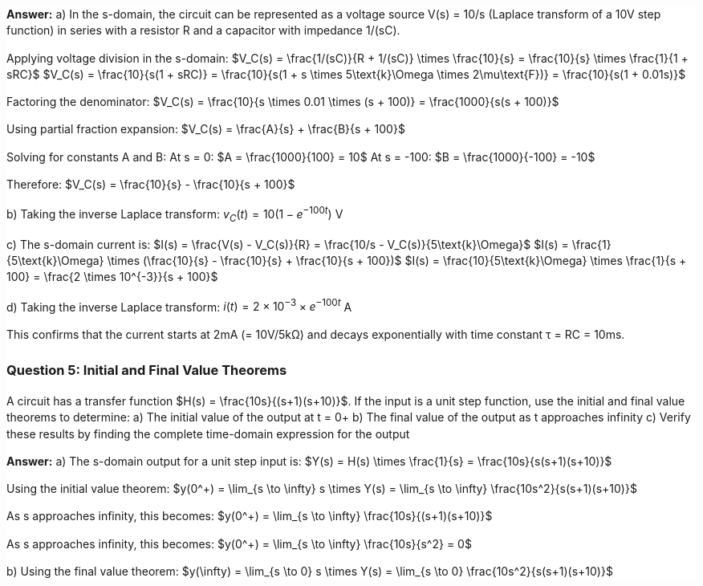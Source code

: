 **Answer:**
a) In the s-domain, the circuit can be represented as a voltage source V(s) = 10/s (Laplace transform of a 10V step function) in series with a resistor R and a capacitor with impedance 1/(sC).

Applying voltage division in the s-domain:
$V_C(s) = \frac{1/(sC)}{R + 1/(sC)} \times \frac{10}{s} = \frac{10}{s} \times \frac{1}{1 + sRC}$
$V_C(s) = \frac{10}{s(1 + sRC)} = \frac{10}{s(1 + s \times 5\text{k}\Omega \times 2\mu\text{F})} = \frac{10}{s(1 + 0.01s)}$

Factoring the denominator:
$V_C(s) = \frac{10}{s \times 0.01 \times (s + 100)} = \frac{1000}{s(s + 100)}$

Using partial fraction expansion:
$V_C(s) = \frac{A}{s} + \frac{B}{s + 100}$

Solving for constants A and B:
At s = 0: $A = \frac{1000}{100} = 10$
At s = -100: $B = \frac{1000}{-100} = -10$

Therefore:
$V_C(s) = \frac{10}{s} - \frac{10}{s + 100}$

b) Taking the inverse Laplace transform:
$v_C(t) = 10(1 - e^{-100t})$ V

c) The s-domain current is:
$I(s) = \frac{V(s) - V_C(s)}{R} = \frac{10/s - V_C(s)}{5\text{k}\Omega}$
$I(s) = \frac{1}{5\text{k}\Omega} \times (\frac{10}{s} - \frac{10}{s} + \frac{10}{s + 100})$
$I(s) = \frac{10}{5\text{k}\Omega} \times \frac{1}{s + 100} = \frac{2 \times 10^{-3}}{s + 100}$

d) Taking the inverse Laplace transform:
$i(t) = 2 \times 10^{-3} \times e^{-100t}$ A

This confirms that the current starts at 2mA (= 10V/5kΩ) and decays exponentially with time constant τ = RC = 10ms.

### Question 5: Initial and Final Value Theorems
A circuit has a transfer function $H(s) = \frac{10s}{(s+1)(s+10)}$. If the input is a unit step function, use the initial and final value theorems to determine:
a) The initial value of the output at t = 0+
b) The final value of the output as t approaches infinity
c) Verify these results by finding the complete time-domain expression for the output

**Answer:**
a) The s-domain output for a unit step input is:
$Y(s) = H(s) \times \frac{1}{s} = \frac{10s}{s(s+1)(s+10)}$

Using the initial value theorem:
$y(0^+) = \lim_{s \to \infty} s \times Y(s) = \lim_{s \to \infty} \frac{10s^2}{s(s+1)(s+10)}$

As s approaches infinity, this becomes:
$y(0^+) = \lim_{s \to \infty} \frac{10s}{(s+1)(s+10)}$

As s approaches infinity, this becomes:
$y(0^+) = \lim_{s \to \infty} \frac{10s}{s^2} = 0$

b) Using the final value theorem:
$y(\infty) = \lim_{s \to 0} s \times Y(s) = \lim_{s \to 0} \frac{10s^2}{s(s+1)(s+10)}$
